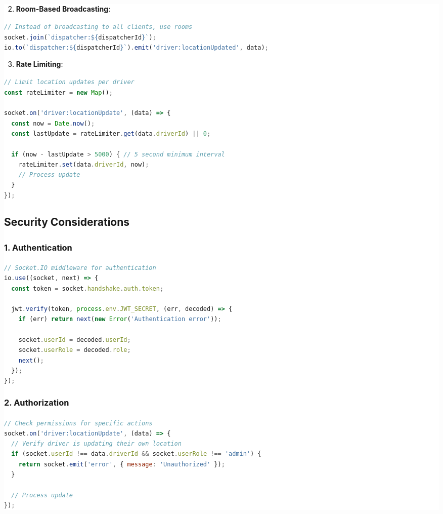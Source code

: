 2. **Room-Based Broadcasting**:
```javascript
// Instead of broadcasting to all clients, use rooms
socket.join(`dispatcher:${dispatcherId}`);
io.to(`dispatcher:${dispatcherId}`).emit('driver:locationUpdated', data);
```

3. **Rate Limiting**:
```javascript
// Limit location updates per driver
const rateLimiter = new Map();

socket.on('driver:locationUpdate', (data) => {
  const now = Date.now();
  const lastUpdate = rateLimiter.get(data.driverId) || 0;
  
  if (now - lastUpdate > 5000) { // 5 second minimum interval
    rateLimiter.set(data.driverId, now);
    // Process update
  }
});
```

## Security Considerations

### 1. Authentication
```javascript
// Socket.IO middleware for authentication
io.use((socket, next) => {
  const token = socket.handshake.auth.token;
  
  jwt.verify(token, process.env.JWT_SECRET, (err, decoded) => {
    if (err) return next(new Error('Authentication error'));
    
    socket.userId = decoded.userId;
    socket.userRole = decoded.role;
    next();
  });
});
```

### 2. Authorization
```javascript
// Check permissions for specific actions
socket.on('driver:locationUpdate', (data) => {
  // Verify driver is updating their own location
  if (socket.userId !== data.driverId && socket.userRole !== 'admin') {
    return socket.emit('error', { message: 'Unauthorized' });
  }
  
  // Process update
});
```
